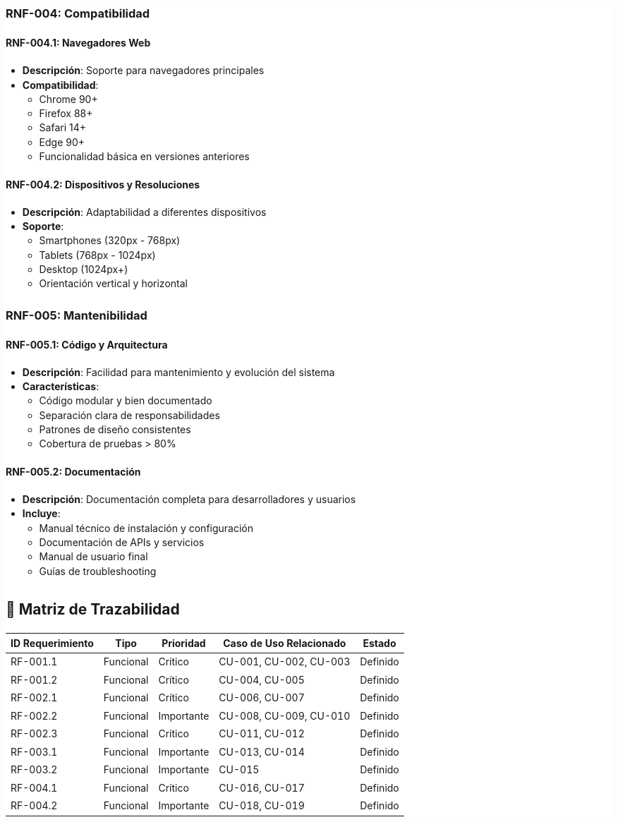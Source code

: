 ### RNF-004: Compatibilidad

#### RNF-004.1: Navegadores Web
- **Descripción**: Soporte para navegadores principales
- **Compatibilidad**:
  - Chrome 90+
  - Firefox 88+
  - Safari 14+
  - Edge 90+
  - Funcionalidad básica en versiones anteriores

#### RNF-004.2: Dispositivos y Resoluciones
- **Descripción**: Adaptabilidad a diferentes dispositivos
- **Soporte**:
  - Smartphones (320px - 768px)
  - Tablets (768px - 1024px)
  - Desktop (1024px+)
  - Orientación vertical y horizontal

### RNF-005: Mantenibilidad

#### RNF-005.1: Código y Arquitectura
- **Descripción**: Facilidad para mantenimiento y evolución del sistema
- **Características**:
  - Código modular y bien documentado
  - Separación clara de responsabilidades
  - Patrones de diseño consistentes
  - Cobertura de pruebas > 80%

#### RNF-005.2: Documentación
- **Descripción**: Documentación completa para desarrolladores y usuarios
- **Incluye**:
  - Manual técnico de instalación y configuración
  - Documentación de APIs y servicios
  - Manual de usuario final
  - Guías de troubleshooting

## 🔗 Matriz de Trazabilidad

| ID Requerimiento | Tipo | Prioridad | Caso de Uso Relacionado | Estado |
|------------------|------|-----------|-------------------------|--------|
| RF-001.1 | Funcional | Crítico | CU-001, CU-002, CU-003 | Definido |
| RF-001.2 | Funcional | Crítico | CU-004, CU-005 | Definido |
| RF-002.1 | Funcional | Crítico | CU-006, CU-007 | Definido |
| RF-002.2 | Funcional | Importante | CU-008, CU-009, CU-010 | Definido |
| RF-002.3 | Funcional | Crítico | CU-011, CU-012 | Definido |
| RF-003.1 | Funcional | Importante | CU-013, CU-014 | Definido |
| RF-003.2 | Funcional | Importante | CU-015 | Definido |
| RF-004.1 | Funcional | Crítico | CU-016, CU-017 | Definido |
| RF-004.2 | Funcional | Importante | CU-018, CU-019 | Definido |
